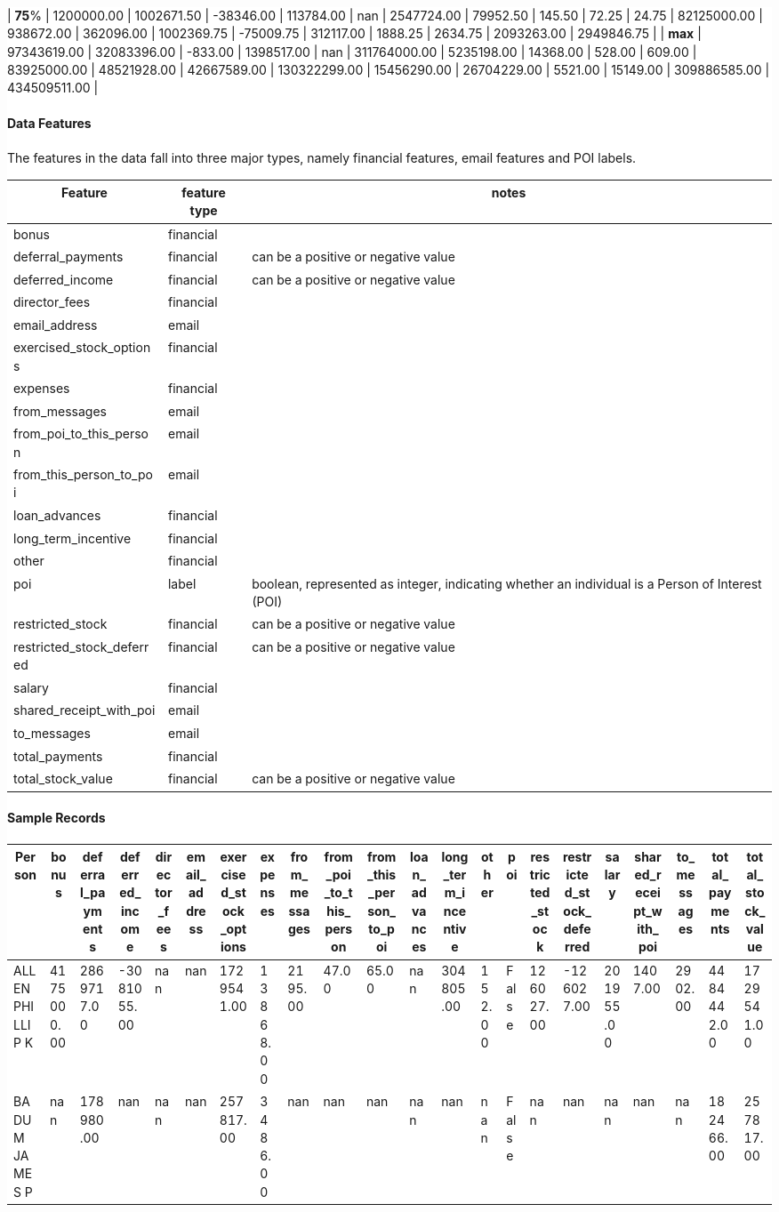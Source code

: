 | <b>75</b>%   | 1200000.00  | 1002671.50        | -38346.00       | 113784.00     | nan           | 2547724.00              | 79952.50   | 145.50        | 72.25                   | 24.75                   | 82125000.00   | 938672.00           | 362096.00   | 1002369.75       | -75009.75                 | 312117.00   | 1888.25                 | 2634.75     | 2093263.00     | 2949846.75        |
| <b>max</b>   | 97343619.00 | 32083396.00       | -833.00         | 1398517.00    | nan           | 311764000.00            | 5235198.00 | 14368.00      | 528.00                  | 609.00                  | 83925000.00   | 48521928.00         | 42667589.00 | 130322299.00     | 15456290.00               | 26704229.00 | 5521.00                 | 15149.00    | 309886585.00   | 434509511.00      |

#### Data Features
The features in the data fall into three major types, namely financial features, email features and POI labels.

| Feature                   | feature type | notes                                                                                           |
| ------------------------- | ------------ | ----------------------------------------------------------------------------------------------- |
| bonus                     | financial    |                                                                                                 |
| deferral_payments         | financial    | can be a positive or negative value                                                             |
| deferred_income           | financial    | can be a positive or negative value                                                             |
| director_fees             | financial    |                                                                                                 |
| email_address             | email        |                                                                                                 |
| exercised_stock_options   | financial    |                                                                                                 |
| expenses                  | financial    |                                                                                                 |
| from_messages             | email        |                                                                                                 |
| from_poi_to_this_person   | email        |                                                                                                 |
| from_this_person_to_poi   | email        |                                                                                                 |
| loan_advances             | financial    |                                                                                                 |
| long_term_incentive       | financial    |                                                                                                 |
| other                     | financial    |                                                                                                 |
| poi                       | label        | boolean, represented as integer, indicating whether an individual is a Person of Interest (POI) |
| restricted_stock          | financial    | can be a positive or negative value                                                             |
| restricted_stock_deferred | financial    | can be a positive or negative value                                                             |
| salary                    | financial    |                                                                                                 |
| shared_receipt_with_poi   | email        |                                                                                                 |
| to_messages               | email        |                                                                                                 |
| total_payments            | financial    |                                                                                                 |
| total_stock_value         | financial    | can be a positive or negative value                                                             |


#### Sample Records
| Person             | bonus      | deferral_payments | deferred_income | director_fees | email_address | exercised_stock_options | expenses  | from_messages | from_poi_to_this_person | from_this_person_to_poi | loan_advances | long_term_incentive | other      | poi   | restricted_stock | restricted_stock_deferred | salary    | shared_receipt_with_poi | to_messages | total_payments | total_stock_value |
| ------------------ | ---------- | ----------------- | --------------- | ------------- | ------------- | ----------------------- | --------- | ------------- | ----------------------- | ----------------------- | ------------- | ------------------- | ---------- | ----- | ---------------- | ------------------------- | --------- | ----------------------- | ----------- | -------------- | ----------------- |
| ALLEN PHILLIP K    | 4175000.00 | 2869717.00        | -3081055.00     | nan           | nan           | 1729541.00              | 13868.00  | 2195.00       | 47.00                   | 65.00                   | nan           | 304805.00           | 152.00     | False | 126027.00        | -126027.00                | 201955.00 | 1407.00                 | 2902.00     | 4484442.00     | 1729541.00        |
| BADUM JAMES P      | nan        | 178980.00         | nan             | nan           | nan           | 257817.00               | 3486.00   | nan           | nan                     | nan                     | nan           | nan                 | nan        | False | nan              | nan                       | nan       | nan                     | nan         | 182466.00      | 257817.00         |